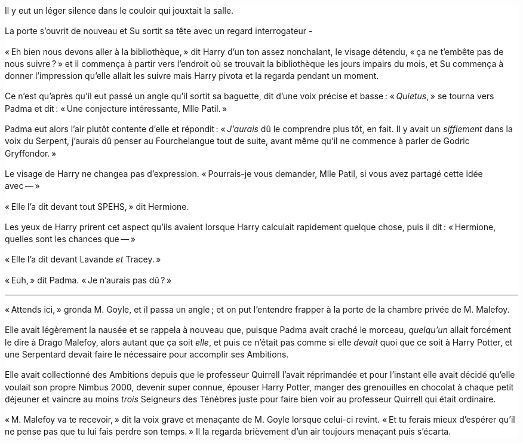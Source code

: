 Il y eut un léger silence dans le couloir qui jouxtait la salle.

La porte s’ouvrit de nouveau et Su sortit sa tête avec un regard
interrogateur -

« Eh bien nous devons aller à la bibliothèque, » dit Harry d’un ton assez
nonchalant, le visage détendu, « ça ne t’embête pas de nous suivre ? » et
il commença à partir vers l’endroit où se trouvait la bibliothèque les
jours impairs du mois, et Su commença à donner l’impression qu’elle
allait les suivre mais Harry pivota et la regarda pendant un moment.

Ce n’est qu’après qu’il eut passé un angle qu’il sortit sa baguette, dit
d’une voix précise et basse : « *Quietus*, » se tourna vers Padma et dit :
« Une conjecture intéressante, Mlle Patil. »

Padma eut alors l’air plutôt contente d’elle et répondit : « *J’aurais*
dû le comprendre plus tôt, en fait. Il y avait un *sifflement* dans la
voix du Serpent, j’aurais dû penser au Fourchelangue tout de suite,
avant même qu’il ne commence à parler de Godric Gryffondor. »

Le visage de Harry ne changea pas d’expression. « Pourrais-je vous
demander, Mlle Patil, si vous avez partagé cette idée avec — »

« Elle l’a dit devant tout SPEHS, » dit Hermione.

Les yeux de Harry prirent cet aspect qu’ils avaient lorsque Harry
calculait rapidement quelque chose, puis il dit : « Hermione, quelles
sont les chances que — »

« Elle l’a dit devant Lavande *et* Tracey. »

« Euh, » dit Padma. « Je n’aurais pas dû ? »



------------------------------------------------------------------------



« Attends ici, » gronda M. Goyle, et il passa un angle ; et on put
l’entendre frapper à la porte de la chambre privée de M. Malefoy.

Elle avait légèrement la nausée et se rappela à nouveau que, puisque
Padma avait craché le morceau, *quelqu’un* allait forcément le dire à
Drago Malefoy, alors autant que ça soit *elle*, et puis ce n’était pas
comme si elle *devait* quoi que ce soit à Harry Potter, et une
Serpentard devait faire le nécessaire pour accomplir ses Ambitions.

Elle avait collectionné des Ambitions depuis que le professeur Quirrell
l’avait réprimandée et pour l’instant elle avait décidé qu’elle voulait
son propre Nimbus 2000, devenir super connue, épouser Harry Potter,
manger des grenouilles en chocolat à chaque petit déjeuner et vaincre au
moins *trois* Seigneurs des Ténèbres juste pour faire bien voir au
professeur Quirrell qui était ordinaire.

« M. Malefoy va te recevoir, » dit la voix grave et menaçante de M. Goyle
lorsque celui-ci revint. « Et tu ferais mieux d’espérer qu’il ne pense
pas que tu lui fais perdre son temps. » Il la regarda brièvement d’un air
toujours menaçant puis s’écarta.
